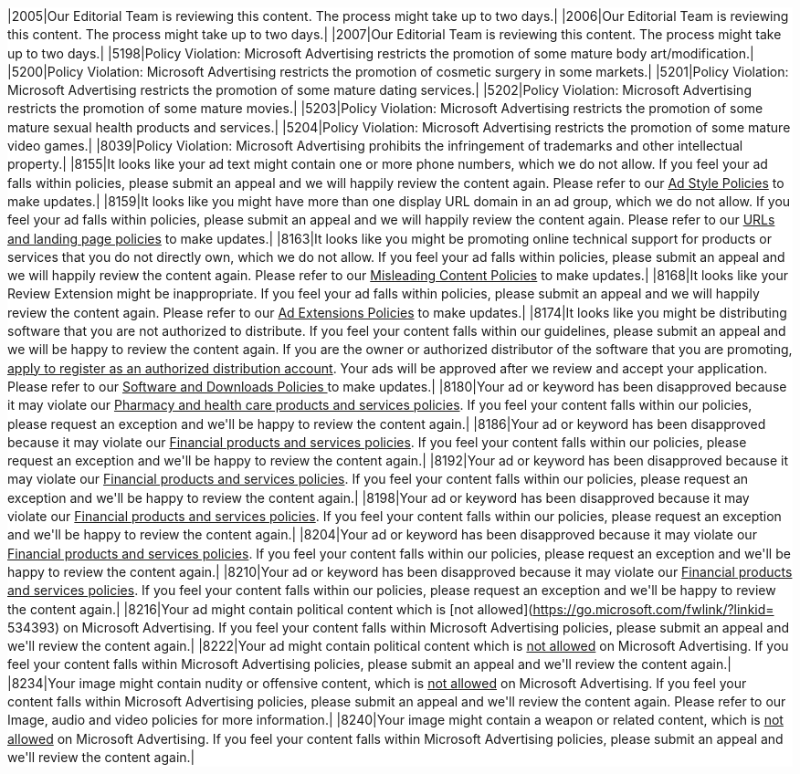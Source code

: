 |2005|Our Editorial Team is reviewing this content. The process might take up to two days.|
|2006|Our Editorial Team is reviewing this content. The process might take up to two days.|
|2007|Our Editorial Team is reviewing this content. The process might take up to two days.|
|5198|Policy Violation: Microsoft Advertising restricts the promotion of some mature body art/modification.|
|5200|Policy Violation: Microsoft Advertising restricts the promotion of cosmetic surgery in some markets.|
|5201|Policy Violation: Microsoft Advertising restricts the promotion of some mature dating services.|
|5202|Policy Violation: Microsoft Advertising restricts the promotion of some mature movies.|
|5203|Policy Violation: Microsoft Advertising restricts the promotion of some mature sexual health products and services.|
|5204|Policy Violation: Microsoft Advertising restricts the promotion of some mature video games.|
|8039|Policy Violation: Microsoft Advertising prohibits the infringement of trademarks and other intellectual property.|
|8155|It looks like your ad text might contain one or more phone numbers, which we do not allow. If you feel your ad falls within policies, please submit an appeal and we will happily review the content again. Please refer to our [Ad Style Policies](https://go.microsoft.com/fwlink?LinkId=785806) to make updates.|
|8159|It looks like you might have more than one display URL domain in an ad group, which we do not allow. If you feel your ad falls within policies, please submit an appeal and we will happily review the content again. Please refer to our [URLs and landing page policies](https://go.microsoft.com/fwlink?LinkId=785808) to make updates.|
|8163|It looks like you might be promoting online technical support for products or services that you do not directly own, which we do not allow. If you feel your ad falls within policies, please submit an appeal and we will happily review the content again. Please refer to our [Misleading Content Policies](https://go.microsoft.com/fwlink?LinkId=785816) to make updates.|
|8168|It looks like your Review Extension might be inappropriate. If you feel your ad falls within policies, please submit an appeal and we will happily review the content again. Please refer to our [Ad Extensions Policies](https://go.microsoft.com/fwlink?LinkId=785810) to make updates.|
|8174|It looks like you might be distributing software that you are not authorized to distribute. If you feel your content falls within our guidelines, please submit an appeal and we will be happy to review the content again. If you are the owner or authorized distributor of the software that you are promoting, [apply to register as an authorized distribution account](https://go.microsoft.com/fwlink/?linkid=825542). Your ads will be approved after we review and accept your application. Please refer to our [Software and Downloads Policies ](https://go.microsoft.com/fwlink?LinkId=785818) to make updates.|
|8180|Your ad or keyword has been disapproved because it may violate our [Pharmacy and health care products and services policies](https://go.microsoft.com/fwlink/?linkid=874905). If you feel your content falls within our policies, please request an exception and we'll be happy to review the content again.|
|8186|Your ad or keyword has been disapproved because it may violate our [Financial products and services policies](https://go.microsoft.com/fwlink/?linkid=874904). If you feel your content falls within our policies, please request an exception and we'll be happy to review the content again.|
|8192|Your ad or keyword has been disapproved because it may violate our [Financial products and services policies](https://go.microsoft.com/fwlink/?linkid=874904). If you feel your content falls within our policies, please request an exception and we'll be happy to review the content again.|
|8198|Your ad or keyword has been disapproved because it may violate our [Financial products and services policies](https://go.microsoft.com/fwlink/?linkid=874904). If you feel your content falls within our policies, please request an exception and we'll be happy to review the content again.|
|8204|Your ad or keyword has been disapproved because it may violate our [Financial products and services policies](https://go.microsoft.com/fwlink/?linkid=874904). If you feel your content falls within our policies, please request an exception and we'll be happy to review the content again.|
|8210|Your ad or keyword has been disapproved because it may violate our [Financial products and services policies](https://go.microsoft.com/fwlink/?linkid=874904). If you feel your content falls within our policies, please request an exception and we'll be happy to review the content again.|
|8216|Your ad might contain political content which is [not allowed](https://go.microsoft.com/fwlink/?linkid= 534393) on Microsoft Advertising. If you feel your content falls within Microsoft Advertising policies, please submit an appeal and we'll review the content again.|
|8222|Your ad might contain political content which is [not allowed](https://go.microsoft.com/fwlink/?linkid=534393) on Microsoft Advertising. If you feel your content falls within Microsoft Advertising policies, please submit an appeal and we'll review the content again.|
|8234|Your image might contain nudity or offensive content, which is [not allowed](https://go.microsoft.com/fwlink/?linkid=858733) on Microsoft Advertising. If you feel your content falls within Microsoft Advertising policies, please submit an appeal and we'll review the content again. Please refer to our Image, audio and video policies for more information.|
|8240|Your image might contain a weapon or related content, which is [not allowed](https://go.microsoft.com/fwlink/?linkid=534371) on Microsoft Advertising. If you feel your content falls within Microsoft Advertising policies, please submit an appeal and we'll review the content again.|